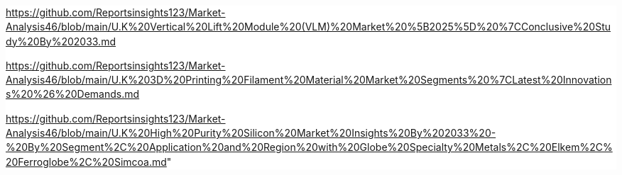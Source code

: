 <a href=https://github.com/Reportsinsights123/Market-Analysis46/blob/main/U.K%20Vertical%20Lift%20Module%20(VLM)%20Market%20%5B2025%5D%20%7CConclusive%20Study%20By%202033.md>https://github.com/Reportsinsights123/Market-Analysis46/blob/main/U.K%20Vertical%20Lift%20Module%20(VLM)%20Market%20%5B2025%5D%20%7CConclusive%20Study%20By%202033.md</a>

<a href=https://github.com/Reportsinsights123/Market-Analysis46/blob/main/U.K%203D%20Printing%20Filament%20Material%20Market%20Segments%20%7CLatest%20Innovations%20%26%20Demands.md>https://github.com/Reportsinsights123/Market-Analysis46/blob/main/U.K%203D%20Printing%20Filament%20Material%20Market%20Segments%20%7CLatest%20Innovations%20%26%20Demands.md</a>

<a href=https://github.com/Reportsinsights123/Market-Analysis46/blob/main/U.K%20High%20Purity%20Silicon%20Market%20Insights%20By%202033%20-%20By%20Segment%2C%20Application%20and%20Region%20with%20Globe%20Specialty%20Metals%2C%20Elkem%2C%20Ferroglobe%2C%20Simcoa.md>https://github.com/Reportsinsights123/Market-Analysis46/blob/main/U.K%20High%20Purity%20Silicon%20Market%20Insights%20By%202033%20-%20By%20Segment%2C%20Application%20and%20Region%20with%20Globe%20Specialty%20Metals%2C%20Elkem%2C%20Ferroglobe%2C%20Simcoa.md</a>"
